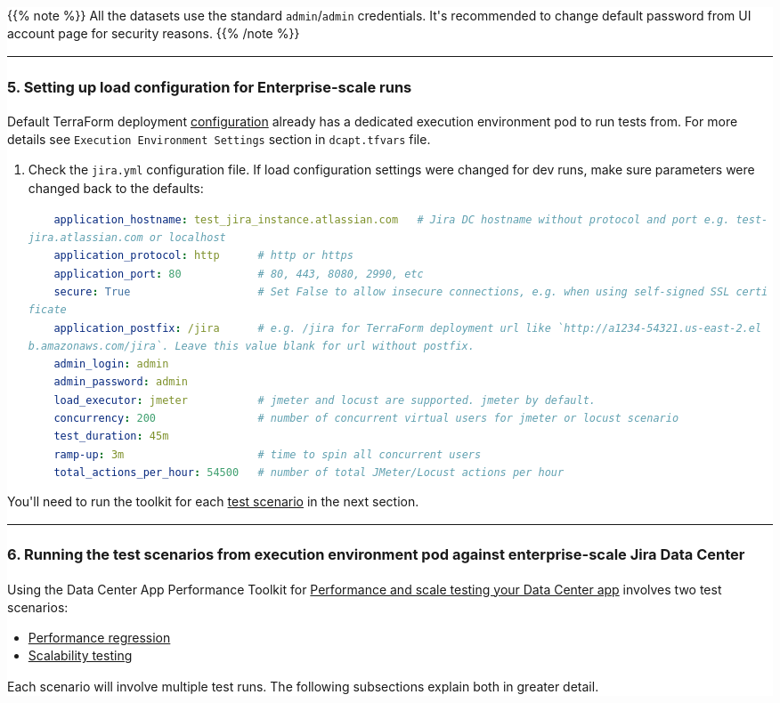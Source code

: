 {{% note %}}
All the datasets use the standard `admin`/`admin` credentials.
It's recommended to change default password from UI account page for security reasons.
{{% /note %}}

---

### <a id="loadconfiguration"></a>5. Setting up load configuration for Enterprise-scale runs

Default TerraForm deployment [configuration](https://github.com/atlassian/dc-app-performance-toolkit/blob/master/app/util/k8s/dcapt.tfvars)
already has a dedicated execution environment pod to run tests from. For more details see `Execution Environment Settings` section in `dcapt.tfvars` file.

1. Check the `jira.yml` configuration file. If load configuration settings were changed for dev runs, make sure parameters
   were changed back to the defaults:

   ``` yaml
       application_hostname: test_jira_instance.atlassian.com   # Jira DC hostname without protocol and port e.g. test-jira.atlassian.com or localhost
       application_protocol: http      # http or https
       application_port: 80            # 80, 443, 8080, 2990, etc
       secure: True                    # Set False to allow insecure connections, e.g. when using self-signed SSL certificate
       application_postfix: /jira      # e.g. /jira for TerraForm deployment url like `http://a1234-54321.us-east-2.elb.amazonaws.com/jira`. Leave this value blank for url without postfix.
       admin_login: admin
       admin_password: admin
       load_executor: jmeter           # jmeter and locust are supported. jmeter by default.
       concurrency: 200                # number of concurrent virtual users for jmeter or locust scenario
       test_duration: 45m
       ramp-up: 3m                     # time to spin all concurrent users
       total_actions_per_hour: 54500   # number of total JMeter/Locust actions per hour
   ```

You'll need to run the toolkit for each [test scenario](#testscenario) in the next section.

---

### <a id="testscenario"></a>6. Running the test scenarios from execution environment pod against enterprise-scale Jira Data Center

Using the Data Center App Performance Toolkit for [Performance and scale testing your Data Center app](/platform/marketplace/developing-apps-for-atlassian-data-center-products/) involves two test scenarios:

- [Performance regression](#testscenario1)
- [Scalability testing](#testscenario2)

Each scenario will involve multiple test runs. The following subsections explain both in greater detail.
